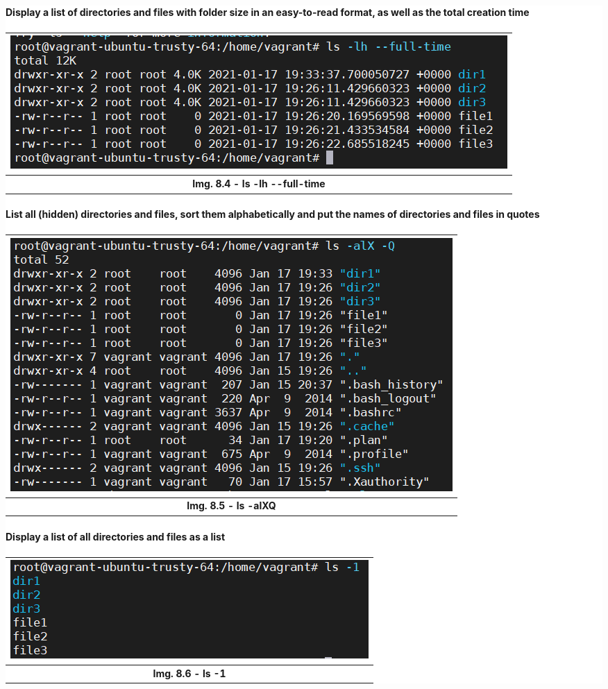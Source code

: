 
#### Display a list of directories and files with folder size in an easy-to-read format, as well as the total creation time

| <img src = "screens/8_4.png"> |
|:--:|
| <b> Img. 8.4 - ls -lh --full-time </b> |

#### List all (hidden) directories and files, sort them alphabetically and put the names of directories and files in quotes

| <img src = "screens/8_5.png"> |
|:--:|
| <b> Img. 8.5 - ls -alXQ </b> |

#### Display a list of all directories and files as a list

| <img src = "screens/8_6.png"> |
|:--:|
| <b> Img. 8.6 - ls -1 </b> |
